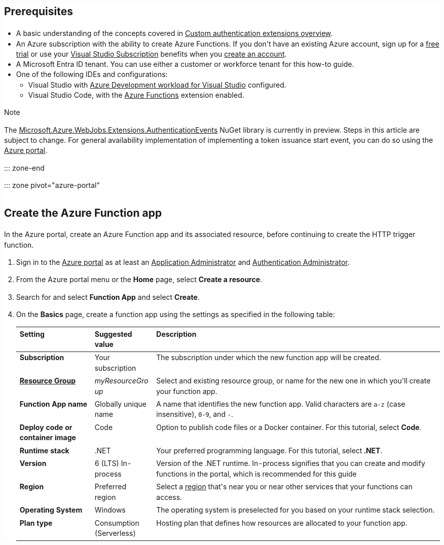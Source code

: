 ## Prerequisites

- A basic understanding of the concepts covered in [Custom authentication extensions overview](custom-extension-overview.md).
- An Azure subscription with the ability to create Azure Functions. If you don't have an existing Azure account, sign up for a [free trial](https://azure.microsoft.com/free/dotnet/) or use your [Visual Studio Subscription](https://visualstudio.microsoft.com/subscriptions/) benefits when you [create an account](https://account.windowsazure.com/Home/Index).
- A Microsoft Entra ID tenant. You can use either a customer or workforce tenant for this how-to guide.
- One of the following IDEs and configurations:
    - Visual Studio with [Azure Development workload for Visual Studio](/dotnet/azure/configure-visual-studio) configured.
    - Visual Studio Code, with the [Azure Functions](https://marketplace.visualstudio.com/items?itemName=ms-azuretools.vscode-azurefunctions) extension enabled.

> [!NOTE]
>
> The [Microsoft.Azure.WebJobs.Extensions.AuthenticationEvents](https://github.com/Azure/azure-sdk-for-net/tree/main/sdk/entra/Microsoft.Azure.WebJobs.Extensions.AuthenticationEvents) NuGet library is currently in preview. Steps in this article are subject to change. For general availability implementation of implementing a token issuance start event, you can do so using the [Azure portal](#create-the-azure-function-app).
    
::: zone-end

::: zone pivot="azure-portal"

## Create the Azure Function app

In the Azure portal, create an Azure Function app and its associated resource, before continuing to create the HTTP trigger function.

1. Sign in to the [Azure portal](https://portal.azure.com) as at least an [Application Administrator](~/identity/role-based-access-control/permissions-reference.md#application-developer) and [Authentication Administrator](~/identity/role-based-access-control/permissions-reference.md#authentication-administrator).
1. From the Azure portal menu or the **Home** page, select **Create a resource**.
1. Search for and select **Function App** and select **Create**.
1. On the **Basics** page, create a function app using the settings as specified in the following table:

    | Setting      | Suggested value  | Description |
    | ------------ | ---------------- | ----------- |
    | **Subscription** | Your subscription | The subscription under which the new function app will be created. |
    | **[Resource Group](/azure/azure-resource-manager/management/overview)** |  *myResourceGroup* | Select and existing resource group, or name for the new one in which you'll create your function app. |
    | **Function App name** | Globally unique name | A name that identifies the new function app. Valid characters are `a-z` (case insensitive), `0-9`, and `-`.  |
    |**Deploy code or container image**| Code | Option to publish code files or a Docker container. For this tutorial, select **Code**. |
    | **Runtime stack** | .NET | Your preferred programming language. For this tutorial, select **.NET**.  |
    |**Version**| 6 (LTS) In-process | Version of the .NET runtime. In-process signifies that you can create and modify functions in the portal, which is recommended for this guide |
    |**Region**| Preferred region | Select a [region](https://azure.microsoft.com/regions/) that's near you or near other services that your functions can access. |
    | **Operating System** | Windows | The operating system is preselected for you based on your runtime stack selection. |
    | **Plan type** | Consumption (Serverless) | Hosting plan that defines how resources are allocated to your function app.  |
